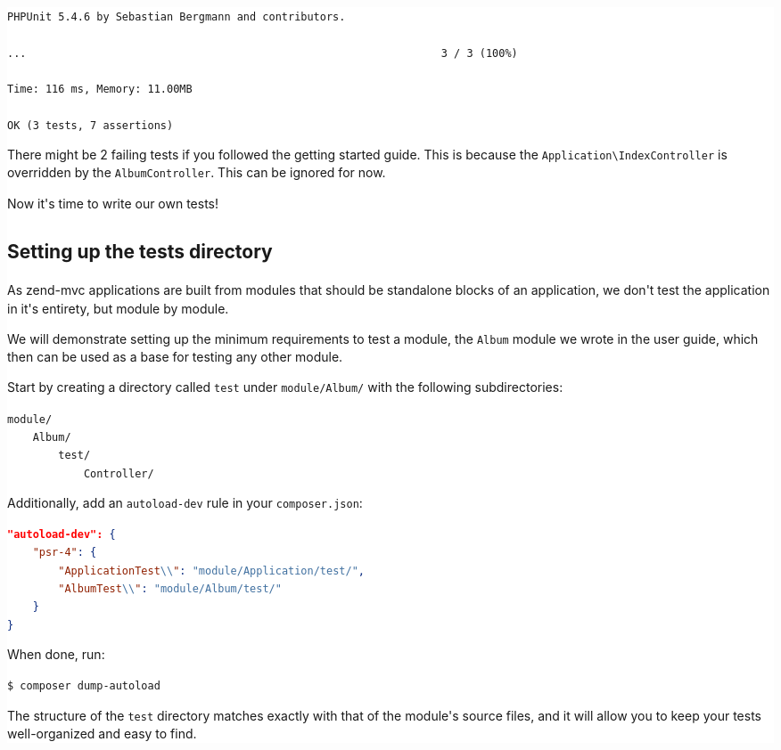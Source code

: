 ```text
PHPUnit 5.4.6 by Sebastian Bergmann and contributors.

...                                                                 3 / 3 (100%)

Time: 116 ms, Memory: 11.00MB

OK (3 tests, 7 assertions)
```

There might be 2 failing tests if you followed the getting started guide. This
is because the `Application\IndexController` is overridden by the
`AlbumController`. This can be ignored for now.

Now it's time to write our own tests!

## Setting up the tests directory

As zend-mvc applications are built from modules that should be
standalone blocks of an application, we don't test the application in it's
entirety, but module by module.

We will demonstrate setting up the minimum requirements to test a module, the
`Album` module we wrote in the user guide, which then can be used as a base
for testing any other module.

Start by creating a directory called `test` under `module/Album/` with
the following subdirectories:

```text
module/
    Album/
        test/
            Controller/
```

Additionally, add an `autoload-dev` rule in your `composer.json`:

```json
"autoload-dev": {
    "psr-4": {
        "ApplicationTest\\": "module/Application/test/",
        "AlbumTest\\": "module/Album/test/"
    }
}
```

When done, run:

```bash
$ composer dump-autoload
```

The structure of the `test` directory matches exactly with that of the module's
source files, and it will allow you to keep your tests well-organized and easy
to find.
